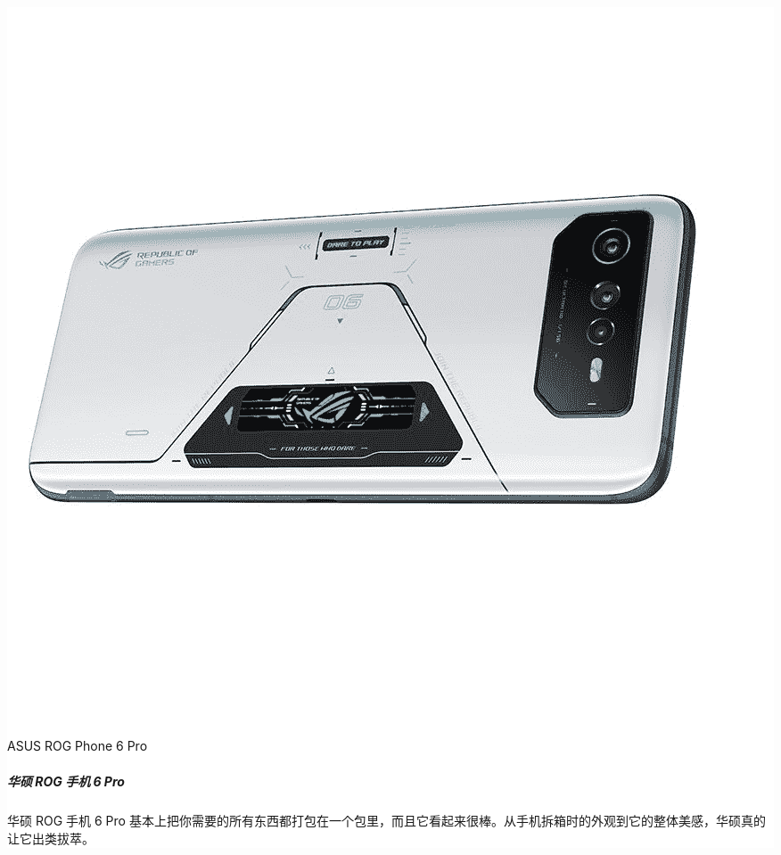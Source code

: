  <picture>![ASUS ROG Phone 6 Ultimate is, as the name implies, the ultimate gaming phone with up to 18GB of RAM.](img/5063792e6b6da15c43240ec0af68262f.png)</picture> 

ASUS ROG Phone 6 Pro

##### 华硕 ROG 手机 6 Pro

华硕 ROG 手机 6 Pro 基本上把你需要的所有东西都打包在一个包里，而且它看起来很棒。从手机拆箱时的外观到它的整体美感，华硕真的让它出类拔萃。